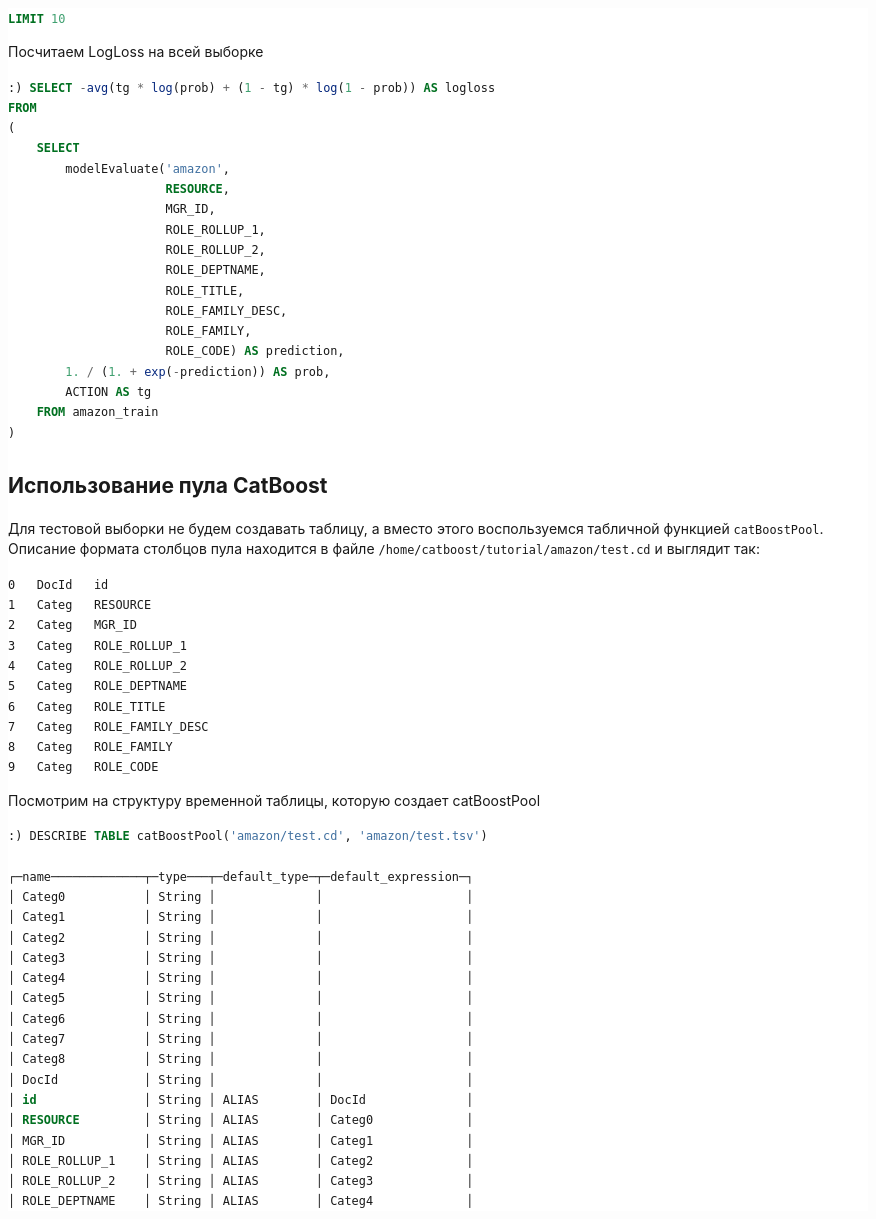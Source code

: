 ```SQL
LIMIT 10
```
Посчитаем LogLoss на всей выборке
```SQL
:) SELECT -avg(tg * log(prob) + (1 - tg) * log(1 - prob)) AS logloss
FROM 
(
    SELECT 
        modelEvaluate('amazon', 
                      RESOURCE,
                      MGR_ID,
                      ROLE_ROLLUP_1,
                      ROLE_ROLLUP_2,
                      ROLE_DEPTNAME,
                      ROLE_TITLE,
                      ROLE_FAMILY_DESC,
                      ROLE_FAMILY,
                      ROLE_CODE) AS prediction,
        1. / (1. + exp(-prediction)) AS prob, 
        ACTION AS tg
    FROM amazon_train
)
```

## Использование пула CatBoost

Для тестовой выборки не будем создавать таблицу, а вместо этого воспользуемся табличной функцией `catBoostPool`.
Описание формата столбцов пула находится в файле `/home/catboost/tutorial/amazon/test.cd` и выглядит так:

```
0	DocId	id
1	Categ	RESOURCE
2	Categ	MGR_ID
3	Categ	ROLE_ROLLUP_1
4	Categ	ROLE_ROLLUP_2
5	Categ	ROLE_DEPTNAME
6	Categ	ROLE_TITLE
7	Categ	ROLE_FAMILY_DESC
8	Categ	ROLE_FAMILY
9	Categ	ROLE_CODE
```

Посмотрим на структуру временной таблицы, которую создает catBoostPool
```SQL
:) DESCRIBE TABLE catBoostPool('amazon/test.cd', 'amazon/test.tsv')

┌─name─────────────┬─type───┬─default_type─┬─default_expression─┐
│ Categ0           │ String │              │                    │
│ Categ1           │ String │              │                    │
│ Categ2           │ String │              │                    │
│ Categ3           │ String │              │                    │
│ Categ4           │ String │              │                    │
│ Categ5           │ String │              │                    │
│ Categ6           │ String │              │                    │
│ Categ7           │ String │              │                    │
│ Categ8           │ String │              │                    │
│ DocId            │ String │              │                    │
│ id               │ String │ ALIAS        │ DocId              │
│ RESOURCE         │ String │ ALIAS        │ Categ0             │
│ MGR_ID           │ String │ ALIAS        │ Categ1             │
│ ROLE_ROLLUP_1    │ String │ ALIAS        │ Categ2             │
│ ROLE_ROLLUP_2    │ String │ ALIAS        │ Categ3             │
│ ROLE_DEPTNAME    │ String │ ALIAS        │ Categ4             │
```